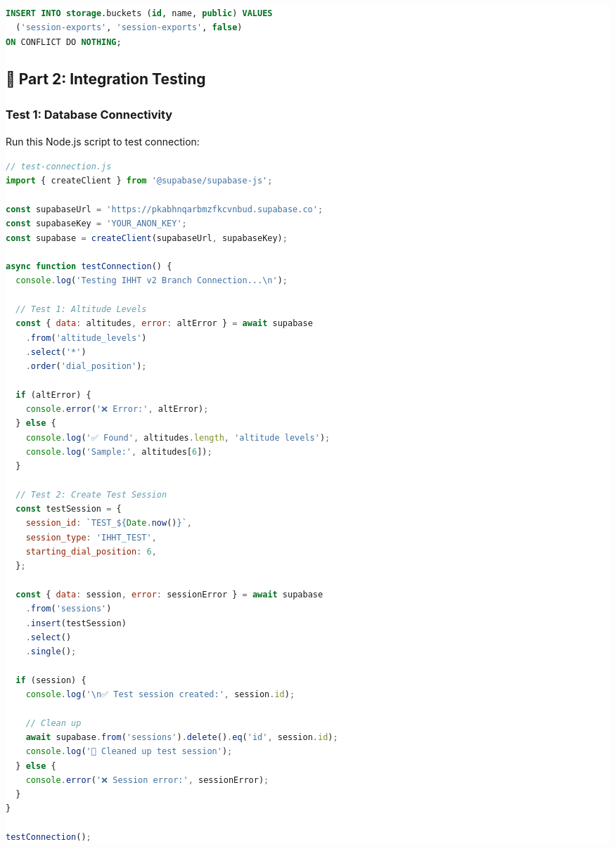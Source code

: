 ```sql
INSERT INTO storage.buckets (id, name, public) VALUES 
  ('session-exports', 'session-exports', false)
ON CONFLICT DO NOTHING;
```

## 🧪 Part 2: Integration Testing

### Test 1: Database Connectivity
Run this Node.js script to test connection:

```javascript
// test-connection.js
import { createClient } from '@supabase/supabase-js';

const supabaseUrl = 'https://pkabhnqarbmzfkcvnbud.supabase.co';
const supabaseKey = 'YOUR_ANON_KEY';
const supabase = createClient(supabaseUrl, supabaseKey);

async function testConnection() {
  console.log('Testing IHHT v2 Branch Connection...\n');
  
  // Test 1: Altitude Levels
  const { data: altitudes, error: altError } = await supabase
    .from('altitude_levels')
    .select('*')
    .order('dial_position');
  
  if (altError) {
    console.error('❌ Error:', altError);
  } else {
    console.log('✅ Found', altitudes.length, 'altitude levels');
    console.log('Sample:', altitudes[6]);
  }
  
  // Test 2: Create Test Session
  const testSession = {
    session_id: `TEST_${Date.now()}`,
    session_type: 'IHHT_TEST',
    starting_dial_position: 6,
  };
  
  const { data: session, error: sessionError } = await supabase
    .from('sessions')
    .insert(testSession)
    .select()
    .single();
  
  if (session) {
    console.log('\n✅ Test session created:', session.id);
    
    // Clean up
    await supabase.from('sessions').delete().eq('id', session.id);
    console.log('🧹 Cleaned up test session');
  } else {
    console.error('❌ Session error:', sessionError);
  }
}

testConnection();
```
